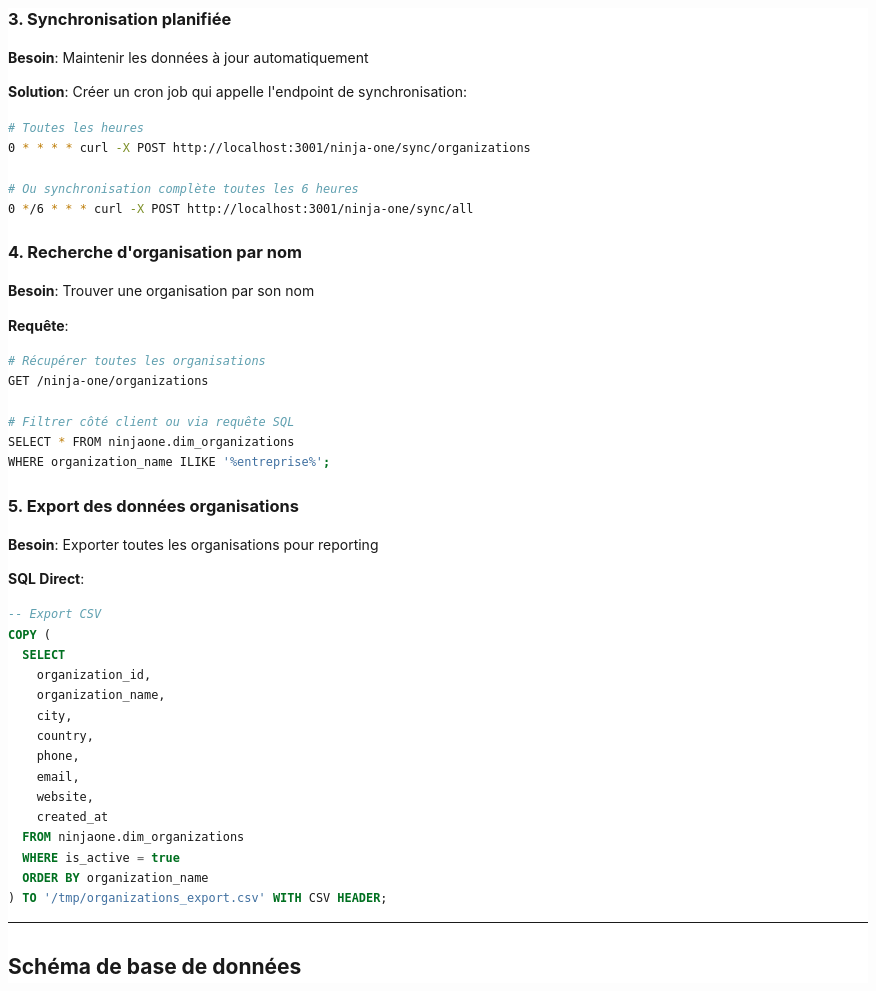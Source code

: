 ### 3. Synchronisation planifiée

**Besoin**: Maintenir les données à jour automatiquement

**Solution**: Créer un cron job qui appelle l'endpoint de synchronisation:

```bash
# Toutes les heures
0 * * * * curl -X POST http://localhost:3001/ninja-one/sync/organizations

# Ou synchronisation complète toutes les 6 heures
0 */6 * * * curl -X POST http://localhost:3001/ninja-one/sync/all
```

### 4. Recherche d'organisation par nom

**Besoin**: Trouver une organisation par son nom

**Requête**:
```bash
# Récupérer toutes les organisations
GET /ninja-one/organizations

# Filtrer côté client ou via requête SQL
SELECT * FROM ninjaone.dim_organizations
WHERE organization_name ILIKE '%entreprise%';
```

### 5. Export des données organisations

**Besoin**: Exporter toutes les organisations pour reporting

**SQL Direct**:
```sql
-- Export CSV
COPY (
  SELECT
    organization_id,
    organization_name,
    city,
    country,
    phone,
    email,
    website,
    created_at
  FROM ninjaone.dim_organizations
  WHERE is_active = true
  ORDER BY organization_name
) TO '/tmp/organizations_export.csv' WITH CSV HEADER;
```

---

## Schéma de base de données

